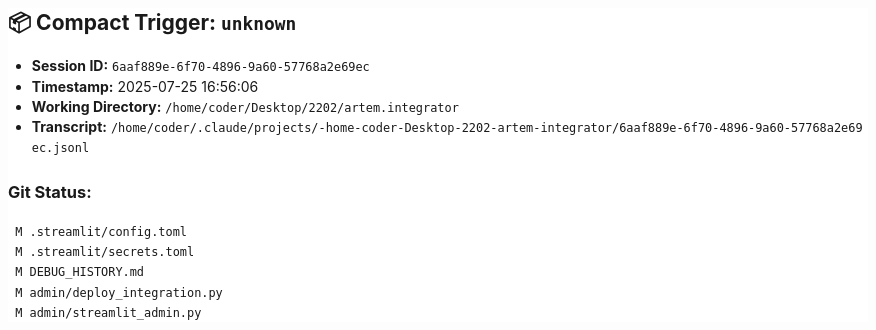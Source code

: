## 📦 Compact Trigger: `unknown`

- **Session ID:** `6aaf889e-6f70-4896-9a60-57768a2e69ec`
- **Timestamp:** 2025-07-25 16:56:06
- **Working Directory:** `/home/coder/Desktop/2202/artem.integrator`
- **Transcript:** `/home/coder/.claude/projects/-home-coder-Desktop-2202-artem-integrator/6aaf889e-6f70-4896-9a60-57768a2e69ec.jsonl`

### Git Status:
```
 M .streamlit/config.toml
 M .streamlit/secrets.toml
 M DEBUG_HISTORY.md
 M admin/deploy_integration.py
 M admin/streamlit_admin.py
